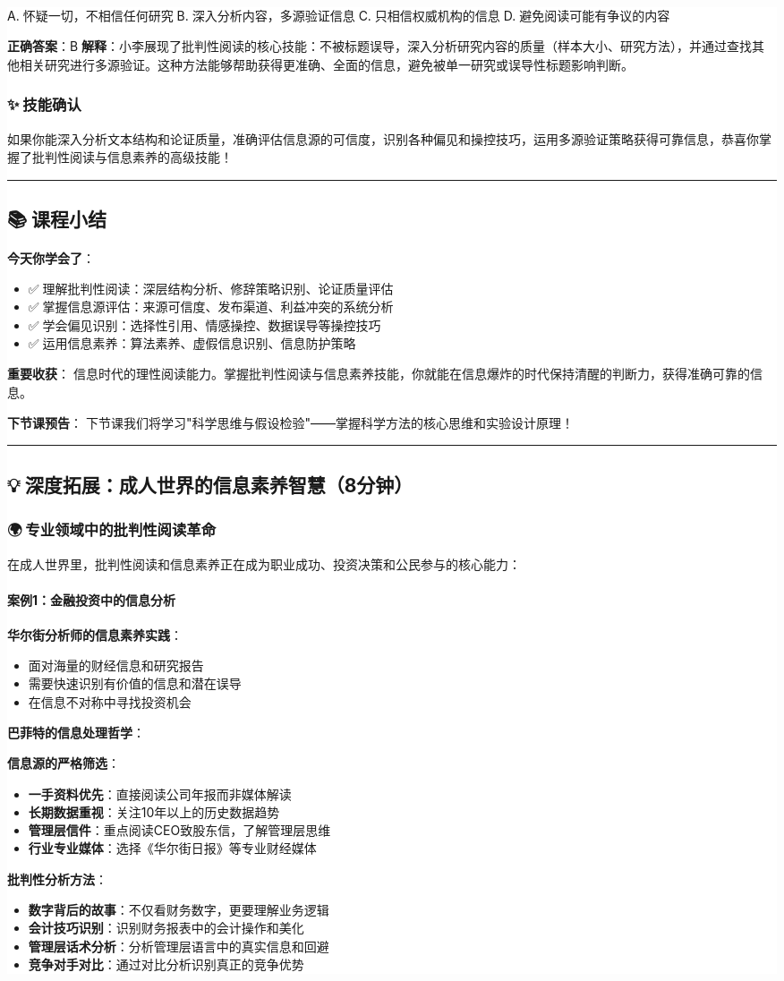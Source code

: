 A. 怀疑一切，不相信任何研究
B. 深入分析内容，多源验证信息
C. 只相信权威机构的信息
D. 避免阅读可能有争议的内容

**正确答案**：B
**解释**：小李展现了批判性阅读的核心技能：不被标题误导，深入分析研究内容的质量（样本大小、研究方法），并通过查找其他相关研究进行多源验证。这种方法能够帮助获得更准确、全面的信息，避免被单一研究或误导性标题影响判断。

### ✨ 技能确认

如果你能深入分析文本结构和论证质量，准确评估信息源的可信度，识别各种偏见和操控技巧，运用多源验证策略获得可靠信息，恭喜你掌握了批判性阅读与信息素养的高级技能！

---

## 📚 课程小结

**今天你学会了**：
- ✅ 理解批判性阅读：深层结构分析、修辞策略识别、论证质量评估
- ✅ 掌握信息源评估：来源可信度、发布渠道、利益冲突的系统分析
- ✅ 学会偏见识别：选择性引用、情感操控、数据误导等操控技巧
- ✅ 运用信息素养：算法素养、虚假信息识别、信息防护策略

**重要收获**：
信息时代的理性阅读能力。掌握批判性阅读与信息素养技能，你就能在信息爆炸的时代保持清醒的判断力，获得准确可靠的信息。

**下节课预告**：
下节课我们将学习"科学思维与假设检验"——掌握科学方法的核心思维和实验设计原理！

---

## 💡 深度拓展：成人世界的信息素养智慧（8分钟）

### 🌍 专业领域中的批判性阅读革命

在成人世界里，批判性阅读和信息素养正在成为职业成功、投资决策和公民参与的核心能力：

#### **案例1：金融投资中的信息分析**

**华尔街分析师的信息素养实践**：
- 面对海量的财经信息和研究报告
- 需要快速识别有价值的信息和潜在误导
- 在信息不对称中寻找投资机会

**巴菲特的信息处理哲学**：

**信息源的严格筛选**：
- **一手资料优先**：直接阅读公司年报而非媒体解读
- **长期数据重视**：关注10年以上的历史数据趋势
- **管理层信件**：重点阅读CEO致股东信，了解管理层思维
- **行业专业媒体**：选择《华尔街日报》等专业财经媒体

**批判性分析方法**：
- **数字背后的故事**：不仅看财务数字，更要理解业务逻辑
- **会计技巧识别**：识别财务报表中的会计操作和美化
- **管理层话术分析**：分析管理层语言中的真实信息和回避
- **竞争对手对比**：通过对比分析识别真正的竞争优势
